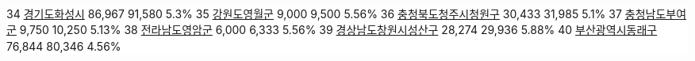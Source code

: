   <tr class="item">
    <td>34</td>
    <td><a href="/apt/경기도화성시">경기도화성시</a></td>
    <td>86,967</td>
    <td>91,580</td>
    <td>5.3%</td>
  </tr>

  <tr class="item">
    <td>35</td>
    <td><a href="/apt/강원도영월군">강원도영월군</a></td>
    <td>9,000</td>
    <td>9,500</td>
    <td>5.56%</td>
  </tr>

  <tr class="item">
    <td>36</td>
    <td><a href="/apt/충청북도청주시청원구">충청북도청주시청원구</a></td>
    <td>30,433</td>
    <td>31,985</td>
    <td>5.1%</td>
  </tr>

  <tr class="item">
    <td>37</td>
    <td><a href="/apt/충청남도부여군">충청남도부여군</a></td>
    <td>9,750</td>
    <td>10,250</td>
    <td>5.13%</td>
  </tr>

  <tr class="item">
    <td>38</td>
    <td><a href="/apt/전라남도영암군">전라남도영암군</a></td>
    <td>6,000</td>
    <td>6,333</td>
    <td>5.56%</td>
  </tr>

  <tr class="item">
    <td>39</td>
    <td><a href="/apt/경상남도창원시성산구">경상남도창원시성산구</a></td>
    <td>28,274</td>
    <td>29,936</td>
    <td>5.88%</td>
  </tr>

  <tr class="item">
    <td>40</td>
    <td><a href="/apt/부산광역시동래구">부산광역시동래구</a></td>
    <td>76,844</td>
    <td>80,346</td>
    <td>4.56%</td>
  </tr>
